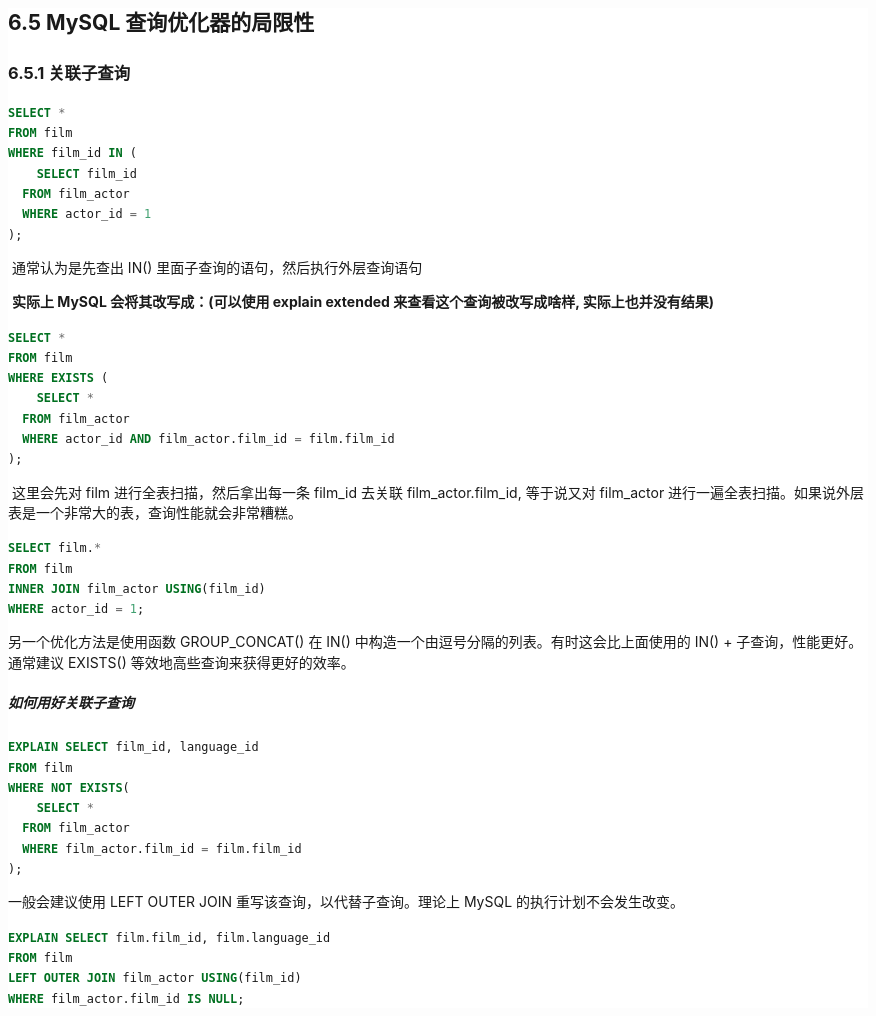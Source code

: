 ## 6.5 MySQL 查询优化器的局限性

### 6.5.1 关联子查询

```sql
SELECT *
FROM film
WHERE film_id IN (
	SELECT film_id
  FROM film_actor
  WHERE actor_id = 1
);
```

​		通常认为是先查出 IN() 里面子查询的语句，然后执行外层查询语句

​		**实际上 MySQL 会将其改写成：(可以使用 explain extended 来查看这个查询被改写成啥样, 实际上也并没有结果)**

```sql
SELECT *
FROM film
WHERE EXISTS (
	SELECT *
  FROM film_actor
  WHERE actor_id AND film_actor.film_id = film.film_id
);
```

​		这里会先对 film 进行全表扫描，然后拿出每一条 film_id 去关联 film_actor.film_id, 等于说又对 film_actor 进行一遍全表扫描。如果说外层表是一个非常大的表，查询性能就会非常糟糕。

```sql
SELECT film.*
FROM film
INNER JOIN film_actor USING(film_id)
WHERE actor_id = 1;
```

另一个优化方法是使用函数 GROUP_CONCAT() 在 IN() 中构造一个由逗号分隔的列表。有时这会比上面使用的 IN() + 子查询，性能更好。通常建议 EXISTS() 等效地高些查询来获得更好的效率。

##### 如何用好关联子查询

```sql
EXPLAIN SELECT film_id, language_id
FROM film
WHERE NOT EXISTS(
	SELECT *
  FROM film_actor
  WHERE film_actor.film_id = film.film_id
);
```

一般会建议使用 LEFT OUTER JOIN 重写该查询，以代替子查询。理论上 MySQL 的执行计划不会发生改变。

```sql
EXPLAIN SELECT film.film_id, film.language_id
FROM film
LEFT OUTER JOIN film_actor USING(film_id)
WHERE film_actor.film_id IS NULL;
```
